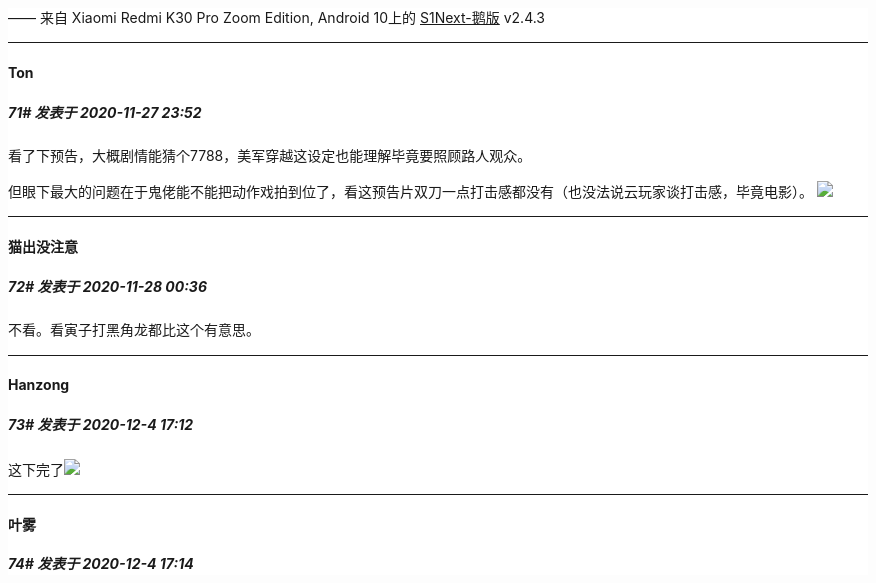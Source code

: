 —— 来自 Xiaomi Redmi K30 Pro Zoom Edition, Android 10上的 [S1Next-鹅版](https://github.com/ykrank/S1-Next/releases) v2.4.3







*****

####  Ton  
##### 71#       发表于 2020-11-27 23:52




看了下预告，大概剧情能猜个7788，美军穿越这设定也能理解毕竟要照顾路人观众。

但眼下最大的问题在于鬼佬能不能把动作戏拍到位了，看这预告片双刀一点打击感都没有（也没法说云玩家谈打击感，毕竟电影）。
<img src="https://static.saraba1st.com/image/smiley/face2017/001.png" referrerpolicy="no-referrer">







*****

####  猫出没注意  
##### 72#       发表于 2020-11-28 00:36




不看。看寅子打黑角龙都比这个有意思。







*****

####  Hanzong  
##### 73#       发表于 2020-12-4 17:12




这下完了<img src="https://static.saraba1st.com/image/smiley/face2017/067.png" referrerpolicy="no-referrer">







*****

####  叶雾  
##### 74#       发表于 2020-12-4 17:14



